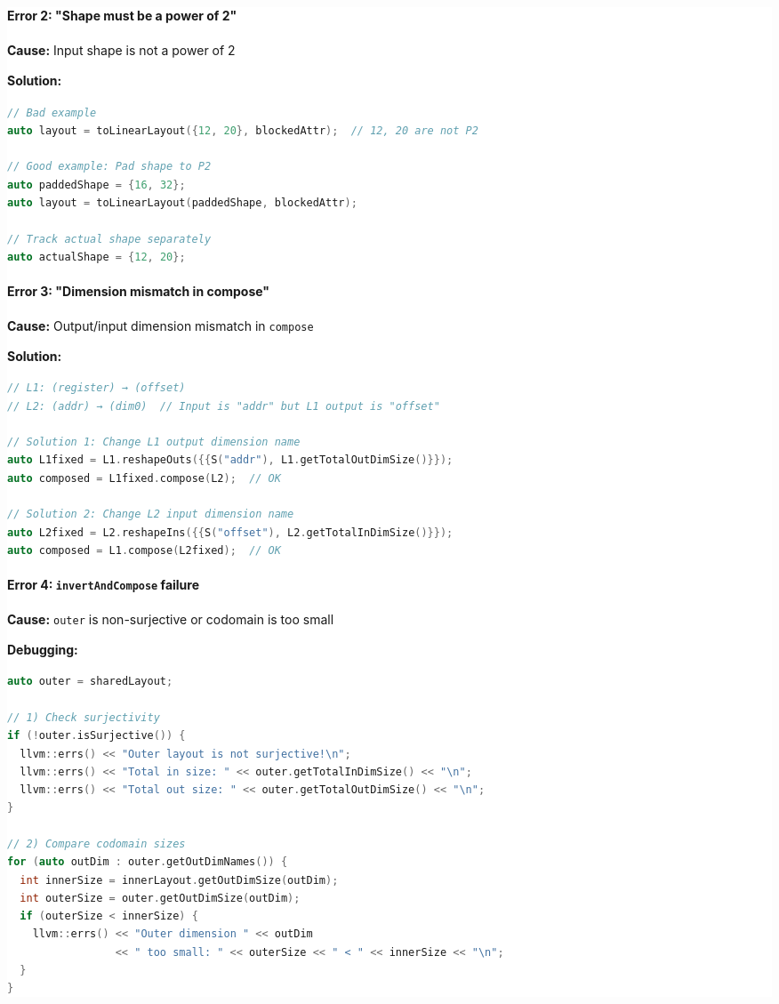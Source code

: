 #### Error 2: "Shape must be a power of 2"

**Cause:** Input shape is not a power of 2

**Solution:**
```cpp
// Bad example
auto layout = toLinearLayout({12, 20}, blockedAttr);  // 12, 20 are not P2

// Good example: Pad shape to P2
auto paddedShape = {16, 32};
auto layout = toLinearLayout(paddedShape, blockedAttr);

// Track actual shape separately
auto actualShape = {12, 20};
```

#### Error 3: "Dimension mismatch in compose"

**Cause:** Output/input dimension mismatch in `compose`

**Solution:**
```cpp
// L1: (register) → (offset)
// L2: (addr) → (dim0)  // Input is "addr" but L1 output is "offset"

// Solution 1: Change L1 output dimension name
auto L1fixed = L1.reshapeOuts({{S("addr"), L1.getTotalOutDimSize()}});
auto composed = L1fixed.compose(L2);  // OK

// Solution 2: Change L2 input dimension name
auto L2fixed = L2.reshapeIns({{S("offset"), L2.getTotalInDimSize()}});
auto composed = L1.compose(L2fixed);  // OK
```

#### Error 4: `invertAndCompose` failure

**Cause:** `outer` is non-surjective or codomain is too small

**Debugging:**
```cpp
auto outer = sharedLayout;

// 1) Check surjectivity
if (!outer.isSurjective()) {
  llvm::errs() << "Outer layout is not surjective!\n";
  llvm::errs() << "Total in size: " << outer.getTotalInDimSize() << "\n";
  llvm::errs() << "Total out size: " << outer.getTotalOutDimSize() << "\n";
}

// 2) Compare codomain sizes
for (auto outDim : outer.getOutDimNames()) {
  int innerSize = innerLayout.getOutDimSize(outDim);
  int outerSize = outer.getOutDimSize(outDim);
  if (outerSize < innerSize) {
    llvm::errs() << "Outer dimension " << outDim
                 << " too small: " << outerSize << " < " << innerSize << "\n";
  }
}
```
